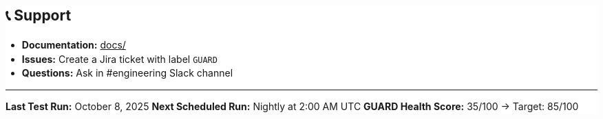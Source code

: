 
## 📞 Support

- **Documentation:** [docs/](docs/)
- **Issues:** Create a Jira ticket with label `GUARD`
- **Questions:** Ask in #engineering Slack channel

---

**Last Test Run:** October 8, 2025
**Next Scheduled Run:** Nightly at 2:00 AM UTC
**GUARD Health Score:** 35/100 → Target: 85/100
